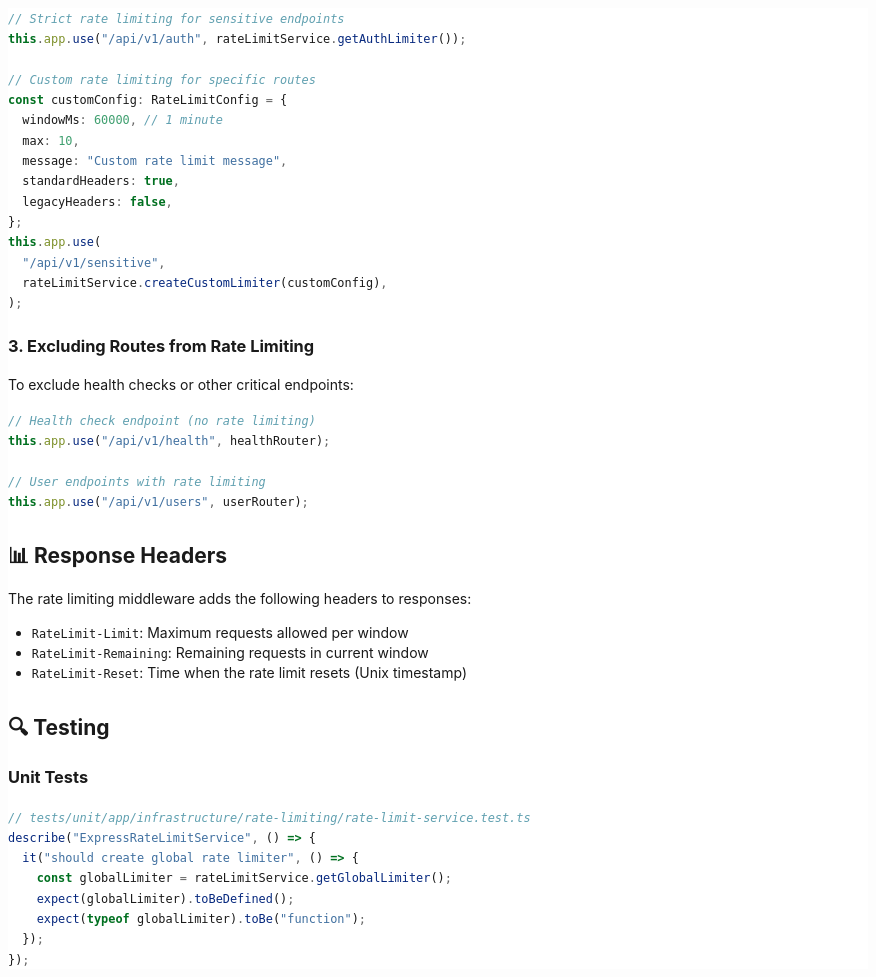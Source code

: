 ```typescript
// Strict rate limiting for sensitive endpoints
this.app.use("/api/v1/auth", rateLimitService.getAuthLimiter());

// Custom rate limiting for specific routes
const customConfig: RateLimitConfig = {
  windowMs: 60000, // 1 minute
  max: 10,
  message: "Custom rate limit message",
  standardHeaders: true,
  legacyHeaders: false,
};
this.app.use(
  "/api/v1/sensitive",
  rateLimitService.createCustomLimiter(customConfig),
);
```

### 3. **Excluding Routes from Rate Limiting**

To exclude health checks or other critical endpoints:

```typescript
// Health check endpoint (no rate limiting)
this.app.use("/api/v1/health", healthRouter);

// User endpoints with rate limiting
this.app.use("/api/v1/users", userRouter);
```

## 📊 Response Headers

The rate limiting middleware adds the following headers to responses:

- `RateLimit-Limit`: Maximum requests allowed per window
- `RateLimit-Remaining`: Remaining requests in current window
- `RateLimit-Reset`: Time when the rate limit resets (Unix timestamp)

## 🔍 Testing

### Unit Tests

```typescript
// tests/unit/app/infrastructure/rate-limiting/rate-limit-service.test.ts
describe("ExpressRateLimitService", () => {
  it("should create global rate limiter", () => {
    const globalLimiter = rateLimitService.getGlobalLimiter();
    expect(globalLimiter).toBeDefined();
    expect(typeof globalLimiter).toBe("function");
  });
});
```
